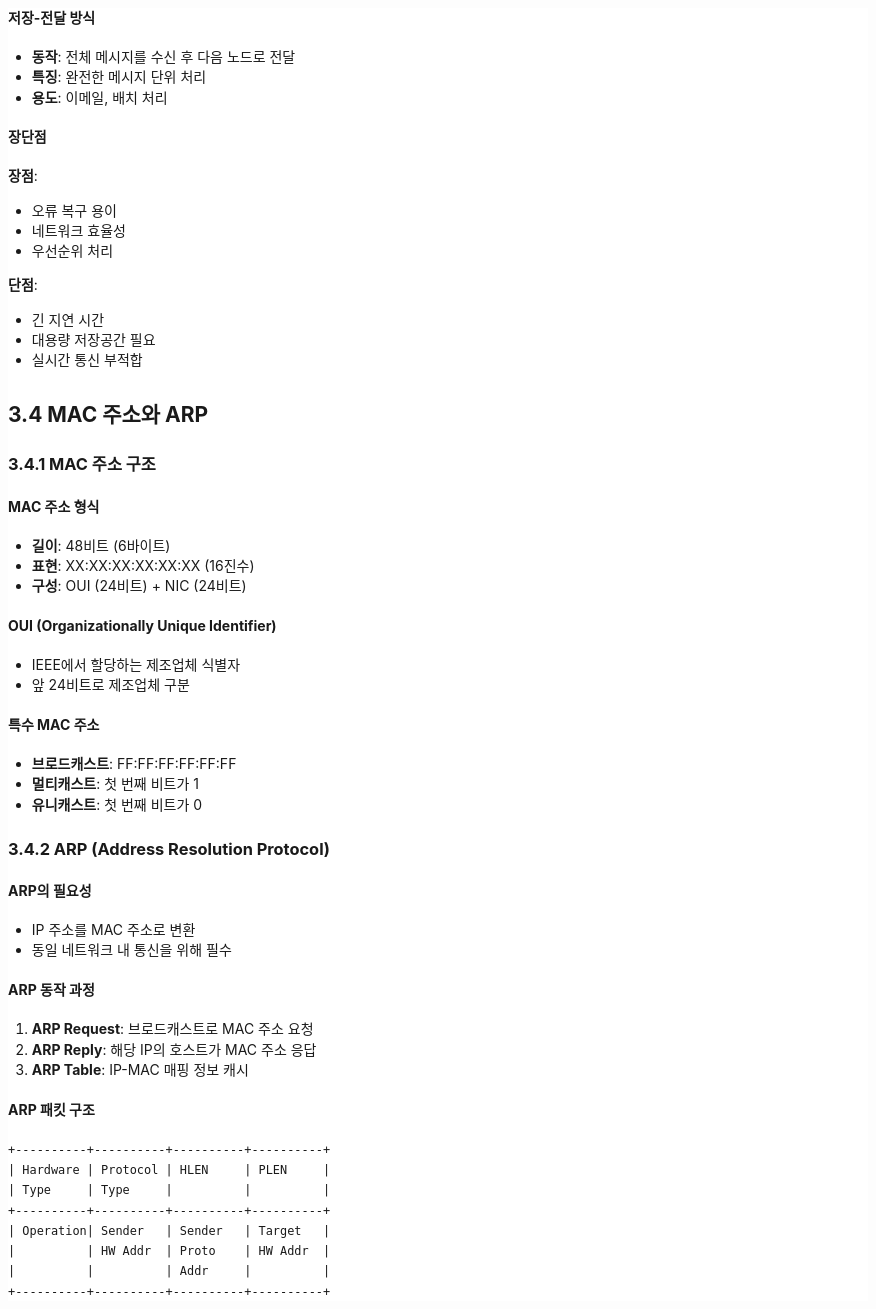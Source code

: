 #### 저장-전달 방식
- **동작**: 전체 메시지를 수신 후 다음 노드로 전달
- **특징**: 완전한 메시지 단위 처리
- **용도**: 이메일, 배치 처리

#### 장단점
**장점**:
- 오류 복구 용이
- 네트워크 효율성
- 우선순위 처리

**단점**:
- 긴 지연 시간
- 대용량 저장공간 필요
- 실시간 통신 부적합

## 3.4 MAC 주소와 ARP

### 3.4.1 MAC 주소 구조

#### MAC 주소 형식
- **길이**: 48비트 (6바이트)
- **표현**: XX:XX:XX:XX:XX:XX (16진수)
- **구성**: OUI (24비트) + NIC (24비트)

#### OUI (Organizationally Unique Identifier)
- IEEE에서 할당하는 제조업체 식별자
- 앞 24비트로 제조업체 구분

#### 특수 MAC 주소
- **브로드캐스트**: FF:FF:FF:FF:FF:FF
- **멀티캐스트**: 첫 번째 비트가 1
- **유니캐스트**: 첫 번째 비트가 0

### 3.4.2 ARP (Address Resolution Protocol)

#### ARP의 필요성
- IP 주소를 MAC 주소로 변환
- 동일 네트워크 내 통신을 위해 필수

#### ARP 동작 과정
1. **ARP Request**: 브로드캐스트로 MAC 주소 요청
2. **ARP Reply**: 해당 IP의 호스트가 MAC 주소 응답
3. **ARP Table**: IP-MAC 매핑 정보 캐시

#### ARP 패킷 구조
```
+----------+----------+----------+----------+
| Hardware | Protocol | HLEN     | PLEN     |
| Type     | Type     |          |          |
+----------+----------+----------+----------+
| Operation| Sender   | Sender   | Target   |
|          | HW Addr  | Proto    | HW Addr  |
|          |          | Addr     |          |
+----------+----------+----------+----------+
```
